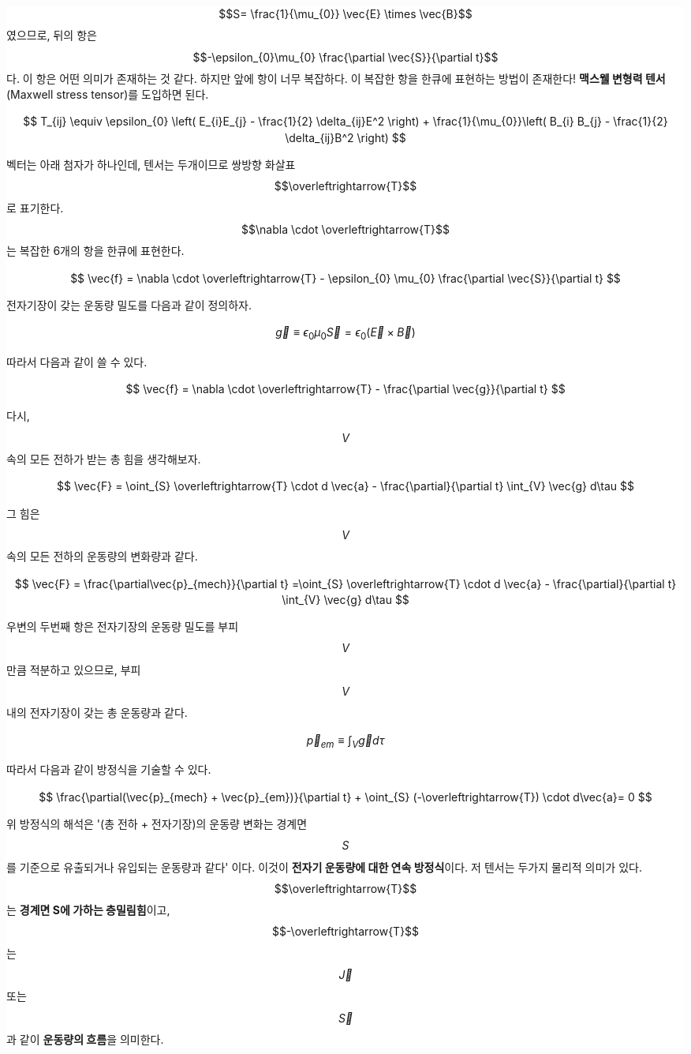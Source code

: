 $$S= \frac{1}{\mu_{0}} \vec{E} \times \vec{B}$$였으므로, 뒤의 항은 $$-\epsilon_{0}\mu_{0} \frac{\partial \vec{S}}{\partial t}$$다. 이 항은 어떤 의미가 존재하는 것 같다. 하지만 앞에 항이 너무 복잡하다. 이 복잡한 항을 한큐에 표현하는 방법이 존재한다! **맥스웰 변형력 텐서** (Maxwell stress tensor)를 도입하면 된다.

$$
T_{ij} \equiv \epsilon_{0} \left( E_{i}E_{j} - \frac{1}{2} \delta_{ij}E^2 \right) + \frac{1}{\mu_{0}}\left( B_{i} B_{j} - \frac{1}{2} \delta_{ij}B^2 \right)
$$

벡터는 아래 첨자가 하나인데, 텐서는 두개이므로 쌍방향 화살표 $$\overleftrightarrow{T}$$로 표기한다. $$\nabla \cdot \overleftrightarrow{T}$$는 복잡한 6개의 항을 한큐에 표현한다.

$$
\vec{f} = \nabla \cdot \overleftrightarrow{T} - \epsilon_{0} \mu_{0} \frac{\partial \vec{S}}{\partial t}
$$

전자기장이 갖는 운동량 밀도를 다음과 같이 정의하자.

$$
\vec{g} \equiv \epsilon_{0}\mu_{0}\vec{S} = \epsilon_{0}(\vec{E} \times \vec{B})
$$

따라서 다음과 같이 쓸 수 있다.

$$
\vec{f} = \nabla \cdot \overleftrightarrow{T} - \frac{\partial \vec{g}}{\partial t}
$$

다시, $$V$$속의 모든 전하가 받는 총 힘을 생각해보자.

$$
\vec{F} = \oint_{S} \overleftrightarrow{T} \cdot d \vec{a} - \frac{\partial}{\partial t} \int_{V} \vec{g} d\tau
$$

그 힘은 $$V$$ 속의 모든 전하의 운동량의 변화량과 같다.

$$
\vec{F} = \frac{\partial\vec{p}_{mech}}{\partial t} =\oint_{S} \overleftrightarrow{T} \cdot d \vec{a} - \frac{\partial}{\partial t} \int_{V} \vec{g} d\tau
$$

우변의 두번째 항은 전자기장의 운동량 밀도를 부피 $$V$$만큼 적분하고 있으므로, 부피 $$V$$ 내의 전자기장이 갖는 총 운동량과 같다.

$$
\vec{p}_{em} \equiv \int_{V} \vec{g} d\tau
$$

따라서 다음과 같이 방정식을 기술할 수 있다.

$$
\frac{\partial(\vec{p}_{mech} + \vec{p}_{em})}{\partial t} + \oint_{S} (-\overleftrightarrow{T}) \cdot d\vec{a}= 0
$$

위 방정식의 해석은 '(총 전하 + 전자기장)의 운동량 변화는 경계면 $$S$$를 기준으로 유출되거나 유입되는 운동량과 같다' 이다. 이것이 **전자기 운동량에 대한 연속 방정식**이다. 저 텐서는 두가지 물리적 의미가 있다. $$\overleftrightarrow{T}$$는 **경계면 S에 가하는 층밀림힘**이고, $$-\overleftrightarrow{T}$$는 $$\vec{J}$$ 또는 $$\vec{S}$$과 같이 **운동량의 흐름**을 의미한다.
